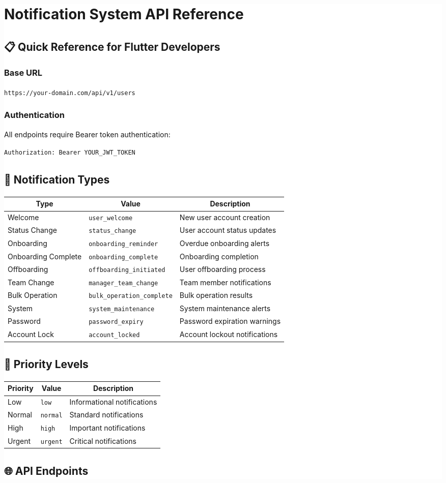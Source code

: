 # Notification System API Reference

## 📋 Quick Reference for Flutter Developers

### Base URL
```
https://your-domain.com/api/v1/users
```

### Authentication
All endpoints require Bearer token authentication:
```
Authorization: Bearer YOUR_JWT_TOKEN
```

## 🔔 Notification Types

| Type | Value | Description |
|------|-------|-------------|
| Welcome | `user_welcome` | New user account creation |
| Status Change | `status_change` | User account status updates |
| Onboarding | `onboarding_reminder` | Overdue onboarding alerts |
| Onboarding Complete | `onboarding_complete` | Onboarding completion |
| Offboarding | `offboarding_initiated` | User offboarding process |
| Team Change | `manager_team_change` | Team member notifications |
| Bulk Operation | `bulk_operation_complete` | Bulk operation results |
| System | `system_maintenance` | System maintenance alerts |
| Password | `password_expiry` | Password expiration warnings |
| Account Lock | `account_locked` | Account lockout notifications |

## 🚦 Priority Levels

| Priority | Value | Description |
|----------|-------|-------------|
| Low | `low` | Informational notifications |
| Normal | `normal` | Standard notifications |
| High | `high` | Important notifications |
| Urgent | `urgent` | Critical notifications |

## 🌐 API Endpoints
